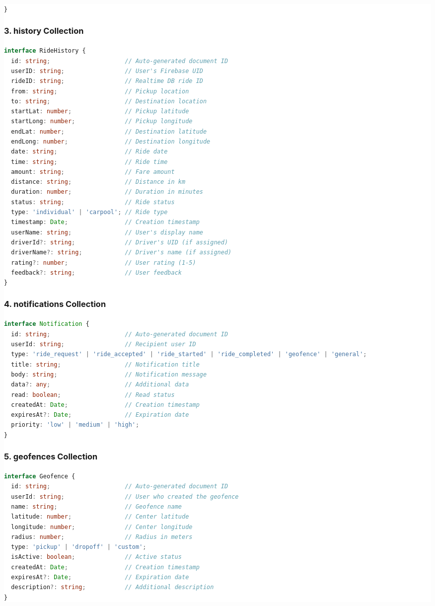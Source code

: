 ```typescript
}
```

### 3. **history** Collection
```typescript
interface RideHistory {
  id: string;                     // Auto-generated document ID
  userID: string;                 // User's Firebase UID
  rideID: string;                 // Realtime DB ride ID
  from: string;                   // Pickup location
  to: string;                     // Destination location
  startLat: number;               // Pickup latitude
  startLong: number;              // Pickup longitude
  endLat: number;                 // Destination latitude
  endLong: number;                // Destination longitude
  date: string;                   // Ride date
  time: string;                   // Ride time
  amount: string;                 // Fare amount
  distance: string;               // Distance in km
  duration: number;               // Duration in minutes
  status: string;                 // Ride status
  type: 'individual' | 'carpool'; // Ride type
  timestamp: Date;                // Creation timestamp
  userName: string;               // User's display name
  driverId?: string;              // Driver's UID (if assigned)
  driverName?: string;            // Driver's name (if assigned)
  rating?: number;                // User rating (1-5)
  feedback?: string;              // User feedback
}
```

### 4. **notifications** Collection
```typescript
interface Notification {
  id: string;                     // Auto-generated document ID
  userId: string;                 // Recipient user ID
  type: 'ride_request' | 'ride_accepted' | 'ride_started' | 'ride_completed' | 'geofence' | 'general';
  title: string;                  // Notification title
  body: string;                   // Notification message
  data?: any;                     // Additional data
  read: boolean;                  // Read status
  createdAt: Date;                // Creation timestamp
  expiresAt?: Date;               // Expiration date
  priority: 'low' | 'medium' | 'high';
}
```

### 5. **geofences** Collection
```typescript
interface Geofence {
  id: string;                     // Auto-generated document ID
  userId: string;                 // User who created the geofence
  name: string;                   // Geofence name
  latitude: number;               // Center latitude
  longitude: number;              // Center longitude
  radius: number;                 // Radius in meters
  type: 'pickup' | 'dropoff' | 'custom';
  isActive: boolean;              // Active status
  createdAt: Date;                // Creation timestamp
  expiresAt?: Date;               // Expiration date
  description?: string;           // Additional description
}
```